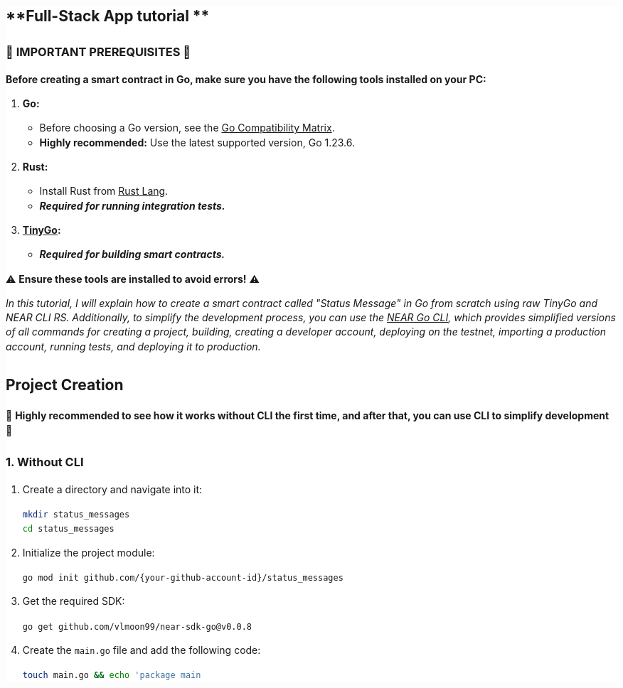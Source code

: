 ## **Full-Stack App tutorial **


### 🚨 **IMPORTANT PREREQUISITES** 🚨

**Before creating a smart contract in Go, make sure you have the following tools installed on your PC:**

1. **Go:**
   - Before choosing a Go version, see the [Go Compatibility Matrix](https://tinygo.org/docs/reference/go-compat-matrix/).
   - **Highly recommended:** Use the latest supported version, Go 1.23.6.

2. **Rust:**
   - Install Rust from [Rust Lang](https://www.rust-lang.org/tools/install).
   - **_Required for running integration tests._**

3. **[TinyGo](https://tinygo.org/getting-started/install/):**
   - **_Required for building smart contracts._**



⚠️ **Ensure these tools are installed to avoid errors!** ⚠️

*In this tutorial, I will explain how to create a smart contract called "Status Message" in Go from scratch using raw TinyGo and NEAR CLI RS. Additionally, to simplify the development process, you can use the [NEAR Go CLI](https://github.com/vlmoon99/near-cli-go), which provides simplified versions of all commands for creating a project, building, creating a developer account, deploying on the testnet, importing a production account, running tests,  and deploying it to production.*


## **Project Creation**

🚨 **Highly recommended to see how it works without CLI the first time, and after that, you can use CLI to simplify development** 🚨

### **1. Without CLI**

1. Create a directory and navigate into it:
    ```bash
    mkdir status_messages
    cd status_messages
    ```
2. Initialize the project module:
    ```bash
    go mod init github.com/{your-github-account-id}/status_messages
    ```
3. Get the required SDK:
    ```bash
    go get github.com/vlmoon99/near-sdk-go@v0.0.8
    ```
4. Create the `main.go` file and add the following code:
    ```bash
    touch main.go && echo 'package main
